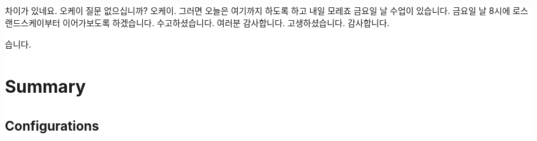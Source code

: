 차이가 있네요. 오케이 질문 없으십니까? 오케이. 
그러면 오늘은 여기까지 하도록 하고 내일 모레죠 금요일 날 수업이 있습니다. 
금요일 날 8시에 로스 랜드스케이부터 이어가보도록 하겠습니다. 
수고하셨습니다. 여러분 감사합니다. 고생하셨습니다. 
감사합니다.

습니다.







# Summary



## Configurations
